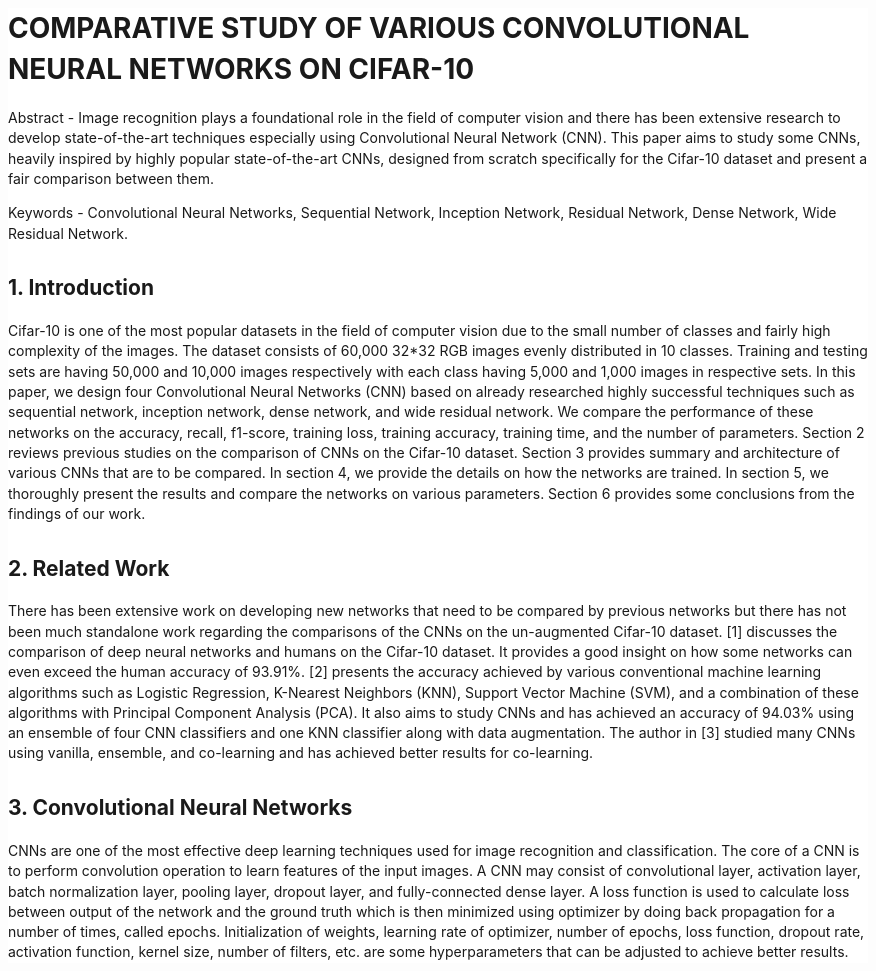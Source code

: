 # COMPARATIVE STUDY OF VARIOUS CONVOLUTIONAL NEURAL NETWORKS ON CIFAR-10
 
Abstract - Image recognition plays a foundational role in the field of computer vision and there has been extensive research to develop state-of-the-art techniques especially using Convolutional Neural Network (CNN). This paper aims to study some CNNs, heavily inspired by highly popular state-of-the-art CNNs, designed from scratch specifically for the Cifar-10 dataset and present a fair comparison between them. 

Keywords - Convolutional Neural Networks, Sequential Network, Inception Network, Residual Network, Dense Network, Wide Residual Network.

## 1. Introduction
Cifar-10 is one of the most popular datasets in the field of computer vision due to the small number of classes and fairly high complexity of the images. The dataset consists of 60,000 32*32 RGB images evenly distributed in 10 classes. Training and testing sets are having 50,000 and 10,000 images respectively with each class having 5,000 and 1,000 images in respective sets. 
In this paper, we design four Convolutional Neural Networks (CNN) based on already researched highly successful techniques such as sequential network, inception network, dense network, and wide residual network. We compare the performance of these networks on the accuracy, recall, f1-score, training loss, training accuracy, training time, and the number of parameters. 
Section 2 reviews previous studies on the comparison of CNNs on the Cifar-10 dataset. Section 3 provides summary and architecture of various CNNs that are to be compared. In section 4, we provide the details on how the networks are trained. In section 5, we thoroughly present the results and compare the networks on various parameters. Section 6 provides some conclusions from the findings of our work. 

## 2. Related Work
There has been extensive work on developing new networks that need to be compared by previous networks but there has not been much standalone work regarding the comparisons of the CNNs on the un-augmented Cifar-10 dataset.
[1] discusses the comparison of deep neural networks and humans on the Cifar-10 dataset. It provides a good insight on how some networks can even exceed the human accuracy of 93.91%. [2] presents the accuracy achieved by various conventional machine learning algorithms such as Logistic Regression, K-Nearest Neighbors (KNN), Support Vector Machine (SVM), and a combination of these algorithms with Principal Component Analysis (PCA). It also aims to study CNNs and has achieved an accuracy of 94.03% using an ensemble of four CNN classifiers and one KNN classifier along with data augmentation. The author in [3] studied many CNNs using vanilla, ensemble, and co-learning and has achieved better results for co-learning.

## 3. Convolutional Neural Networks
CNNs are one of the most effective deep learning techniques used for image recognition and classification. The core of a CNN is to perform convolution operation to learn features of the input images. A CNN may consist of convolutional layer, activation layer, batch normalization layer, pooling layer, dropout layer, and fully-connected dense layer. A loss function is used to calculate loss between output of the network and the ground truth which is then minimized using optimizer by doing back propagation for a number of times, called epochs. Initialization of weights, learning rate of optimizer, number of epochs, loss function, dropout rate, activation function, kernel size, number of filters, etc. are some hyperparameters that can be adjusted to achieve better results.

